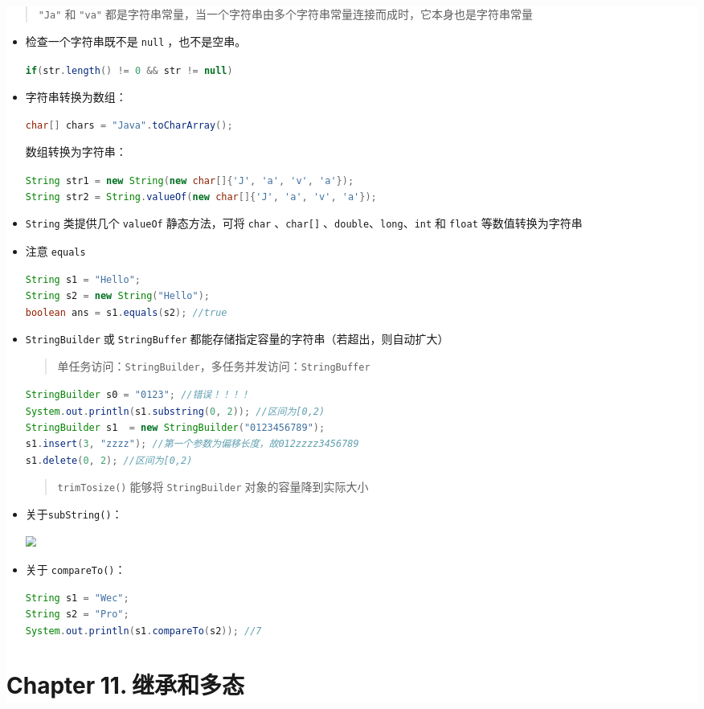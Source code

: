   > `"Ja"` 和 `"va"` 都是字符串常量，当一个字符串由多个字符串常量连接而成时，它本身也是字符串常量

+ 检查一个字符串既不是 `null` ，也不是空串。

  ```java
  if(str.length() != 0 && str != null)
  ```

+ 字符串转换为数组：

  ```java
  char[] chars = "Java".toCharArray();
  ```

  数组转换为字符串：

  ```java
  String str1 = new String(new char[]{'J', 'a', 'v', 'a'});
  String str2 = String.valueOf(new char[]{'J', 'a', 'v', 'a'});
  ```

+ `String` 类提供几个 `valueOf` 静态方法，可将 `char` 、`char[]` 、`double`、`long`、`int` 和 `float` 等数值转换为字符串

+ 注意 `equals`

  ```java
  String s1 = "Hello";
  String s2 = new String("Hello");
  boolean ans = s1.equals(s2); //true
  ```

+ `StringBuilder` 或 `StringBuffer` 都能存储指定容量的字符串（若超出，则自动扩大）

  > 单任务访问：`StringBuilder`，多任务并发访问：`StringBuffer`

  ```java
  StringBuilder s0 = "0123"; //错误！！！！
  System.out.println(s1.substring(0, 2)); //区间为[0,2)
  StringBuilder s1  = new StringBuilder("0123456789");
  s1.insert(3, "zzzz"); //第一个参数为偏移长度，故012zzzz3456789
  s1.delete(0, 2); //区间为[0,2)
  ```

  > `trimTosize()` 能够将 `StringBuilder` 对象的容量降到实际大小
  
+ 关于`subString()`：

  <img src="https://gitee.com/j__strawhat/MyImages/raw/master/20210621214429.png" style="zoom:80%;" />

+ 关于 `compareTo()`：

  ```java
  String s1 = "Wec";
  String s2 = "Pro";
  System.out.println(s1.compareTo(s2)); //7
  ```

  

# Chapter 11. 继承和多态
